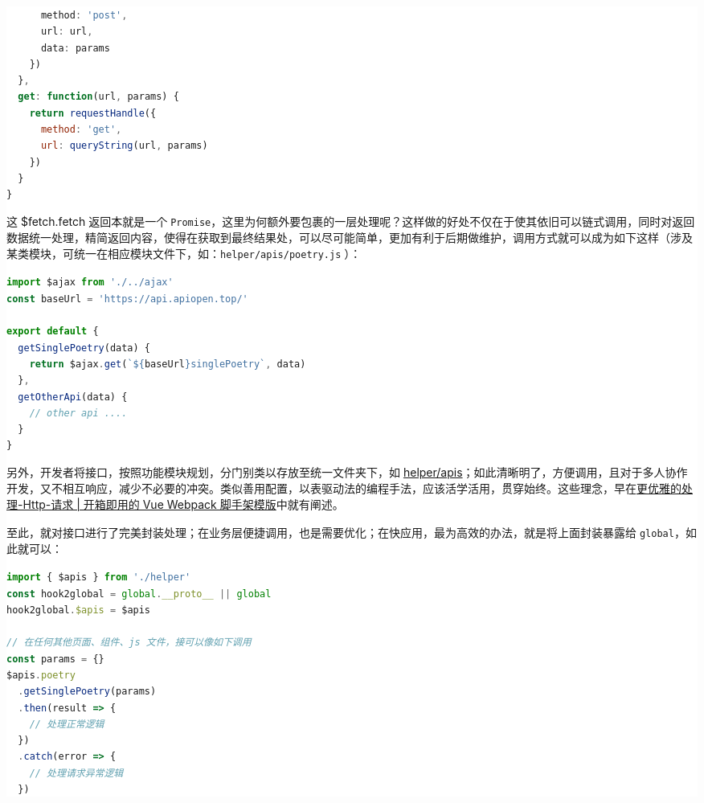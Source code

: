 ```js
      method: 'post',
      url: url,
      data: params
    })
  },
  get: function(url, params) {
    return requestHandle({
      method: 'get',
      url: queryString(url, params)
    })
  }
}
```

这 \$fetch.fetch 返回本就是一个 `Promise`，这里为何额外要包裹的一层处理呢？这样做的好处不仅在于使其依旧可以链式调用，同时对返回数据统一处理，精简返回内容，使得在获取到最终结果处，可以尽可能简单，更加有利于后期做维护，调用方式就可以成为如下这样（涉及某类模块，可统一在相应模块文件下，如：`helper/apis/poetry.js` ）：

```js
import $ajax from './../ajax'
const baseUrl = 'https://api.apiopen.top/'

export default {
  getSinglePoetry(data) {
    return $ajax.get(`${baseUrl}singlePoetry`, data)
  },
  getOtherApi(data) {
    // other api ....
  }
}
```

另外，开发者将接口，按照功能模块规划，分门别类以存放至统一文件夹下，如 [helper/apis](https://github.com/nicejade/nicelinks-quick-app/tree/master/src/helper/apis)；如此清晰明了，方便调用，且对于多人协作开发，又不相互响应，减少不必要的冲突。类似善用配置，以表驱动法的编程手法，应该活学活用，贯穿始终。这些理念，早在[更优雅的处理-Http-请求 | 开箱即用的 Vue Webpack 脚手架模版](https://www.jeffjade.com/2018/05/20/140-vue-webpack-boilerplate-template/#更优雅的处理-Http-请求)中就有阐述。

至此，就对接口进行了完美封装处理；在业务层便捷调用，也是需要优化；在快应用，最为高效的办法，就是将上面封装暴露给 `global`，如此就可以：

```js
import { $apis } from './helper'
const hook2global = global.__proto__ || global
hook2global.$apis = $apis

// 在任何其他页面、组件、js 文件，接可以像如下调用
const params = {}
$apis.poetry
  .getSinglePoetry(params)
  .then(result => {
    // 处理正常逻辑
  })
  .catch(error => {
    // 处理请求异常逻辑
  })
```
